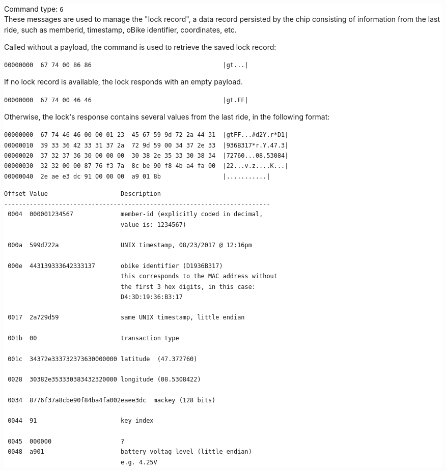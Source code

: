 Command type: `6`  
These messages are used to manage the "lock record", a data record persisted by
the chip consisting of information from the last ride, such as memberid,
timestamp, oBike identifier, coordinates, etc.

Called without a payload, the command is used to retrieve the saved lock
record:
```
00000000  67 74 00 86 86                                    |gt...|
```

If no lock record is available, the lock responds with an empty payload.
```
00000000  67 74 00 46 46                                    |gt.FF|
```

Otherwise, the lock's response contains several values from the last ride, in
the following format:

```
00000000  67 74 46 46 00 00 01 23  45 67 59 9d 72 2a 44 31  |gtFF...#d2Y.r*D1|
00000010  39 33 36 42 33 31 37 2a  72 9d 59 00 34 37 2e 33  |936B317*r.Y.47.3|
00000020  37 32 37 36 30 00 00 00  30 38 2e 35 33 30 38 34  |72760...08.53084|
00000030  32 32 00 00 87 76 f3 7a  8c be 90 f8 4b a4 fa 00  |22...v.z....K...|
00000040  2e ae e3 dc 91 00 00 00  a9 01 8b                 |...........|
```

```
Offset Value                    Description
-------------------------------------------------------------------------
 0004  000001234567             member-id (explicitly coded in decimal,
                                value is: 1234567)

 000a  599d722a                 UNIX timestamp, 08/23/2017 @ 12:16pm

 000e  443139333642333137       obike identifier (D1936B317)
                                this corresponds to the MAC address without
                                the first 3 hex digits, in this case:
                                D4:3D:19:36:B3:17

 0017  2a729d59                 same UNIX timestamp, little endian

 001b  00                       transaction type

 001c  34372e333732373630000000 latitude  (47.372760)

 0028  30382e353330383432320000 longitude (08.5308422)

 0034  8776f37a8cbe90f84ba4fa002eaee3dc  mackey (128 bits)

 0044  91                       key index

 0045  000000                   ?
 0048  a901                     battery voltag level (little endian)
                                e.g. 4.25V
```
